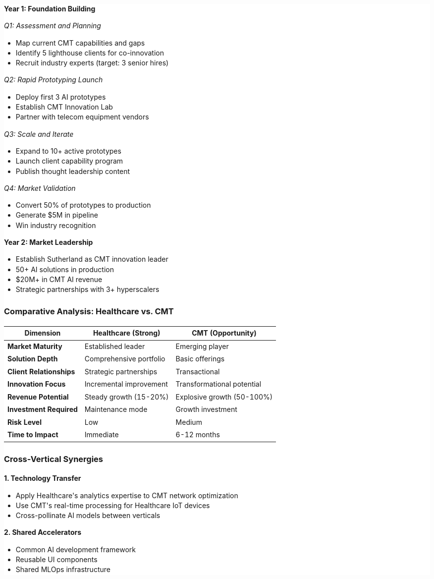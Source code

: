 **Year 1: Foundation Building**

*Q1: Assessment and Planning*
- Map current CMT capabilities and gaps
- Identify 5 lighthouse clients for co-innovation
- Recruit industry experts (target: 3 senior hires)

*Q2: Rapid Prototyping Launch*
- Deploy first 3 AI prototypes
- Establish CMT Innovation Lab
- Partner with telecom equipment vendors

*Q3: Scale and Iterate*
- Expand to 10+ active prototypes
- Launch client capability program
- Publish thought leadership content

*Q4: Market Validation*
- Convert 50% of prototypes to production
- Generate $5M in pipeline
- Win industry recognition

**Year 2: Market Leadership**
- Establish Sutherland as CMT innovation leader
- 50+ AI solutions in production
- $20M+ in CMT AI revenue
- Strategic partnerships with 3+ hyperscalers

### Comparative Analysis: Healthcare vs. CMT

| Dimension | Healthcare (Strong) | CMT (Opportunity) |
|-----------|-------------------|-------------------|
| **Market Maturity** | Established leader | Emerging player |
| **Solution Depth** | Comprehensive portfolio | Basic offerings |
| **Client Relationships** | Strategic partnerships | Transactional |
| **Innovation Focus** | Incremental improvement | Transformational potential |
| **Revenue Potential** | Steady growth (15-20%) | Explosive growth (50-100%) |
| **Investment Required** | Maintenance mode | Growth investment |
| **Risk Level** | Low | Medium |
| **Time to Impact** | Immediate | 6-12 months |

### Cross-Vertical Synergies

**1. Technology Transfer**
- Apply Healthcare's analytics expertise to CMT network optimization
- Use CMT's real-time processing for Healthcare IoT devices
- Cross-pollinate AI models between verticals

**2. Shared Accelerators**
- Common AI development framework
- Reusable UI components
- Shared MLOps infrastructure
